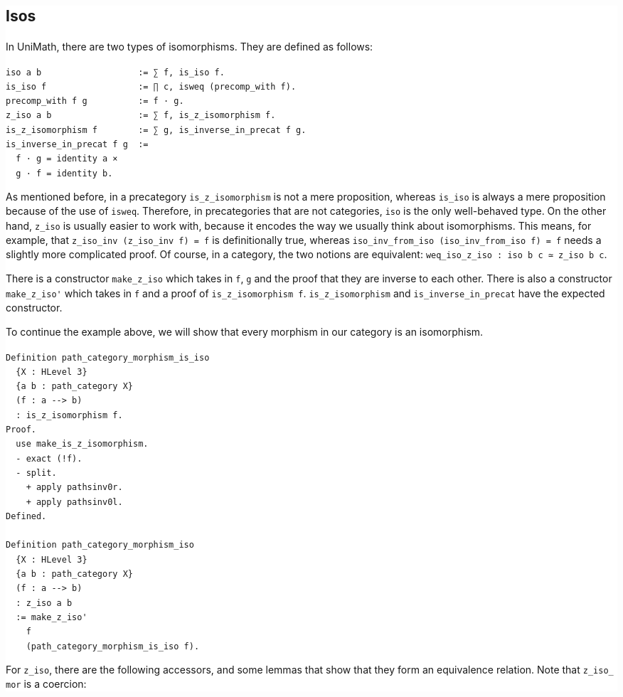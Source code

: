 ## Isos
In UniMath, there are two types of isomorphisms. They are defined as follows:
```coq
iso a b                   := ∑ f, is_iso f.
is_iso f                  := ∏ c, isweq (precomp_with f).
precomp_with f g          := f · g.
z_iso a b                 := ∑ f, is_z_isomorphism f.
is_z_isomorphism f        := ∑ g, is_inverse_in_precat f g.
is_inverse_in_precat f g  :=
  f · g = identity a ×
  g · f = identity b.
```
As mentioned before, in a precategory `is_z_isomorphism` is not a mere proposition, whereas `is_iso` is always a mere proposition because of the use of `isweq`. Therefore, in precategories that are not categories, `iso` is the only well-behaved type. On the other hand, `z_iso` is usually easier to work with, because it encodes the way we usually think about isomorphisms. This means, for example, that `z_iso_inv (z_iso_inv f) = f` is definitionally true, whereas `iso_inv_from_iso (iso_inv_from_iso f) = f` needs a slightly more complicated proof. Of course, in a category, the two notions are equivalent: `weq_iso_z_iso : iso b c ≃ z_iso b c`.

There is a constructor `make_z_iso` which takes in `f`, `g` and the proof that they are inverse to each other. There is also a constructor `make_z_iso'` which takes in `f` and a proof of `is_z_isomorphism f`. `is_z_isomorphism` and `is_inverse_in_precat` have the expected constructor.

To continue the example above, we will show that every morphism in our category is an isomorphism.

```coq
Definition path_category_morphism_is_iso
  {X : HLevel 3}
  {a b : path_category X}
  (f : a --> b)
  : is_z_isomorphism f.
Proof.
  use make_is_z_isomorphism.
  - exact (!f).
  - split.
    + apply pathsinv0r.
    + apply pathsinv0l.
Defined.

Definition path_category_morphism_iso
  {X : HLevel 3}
  {a b : path_category X}
  (f : a --> b)
  : z_iso a b
  := make_z_iso'
    f
    (path_category_morphism_is_iso f).
```

For `z_iso`, there are the following accessors, and some lemmas that show that they form an equivalence relation. Note that `z_iso_mor` is a coercion:
